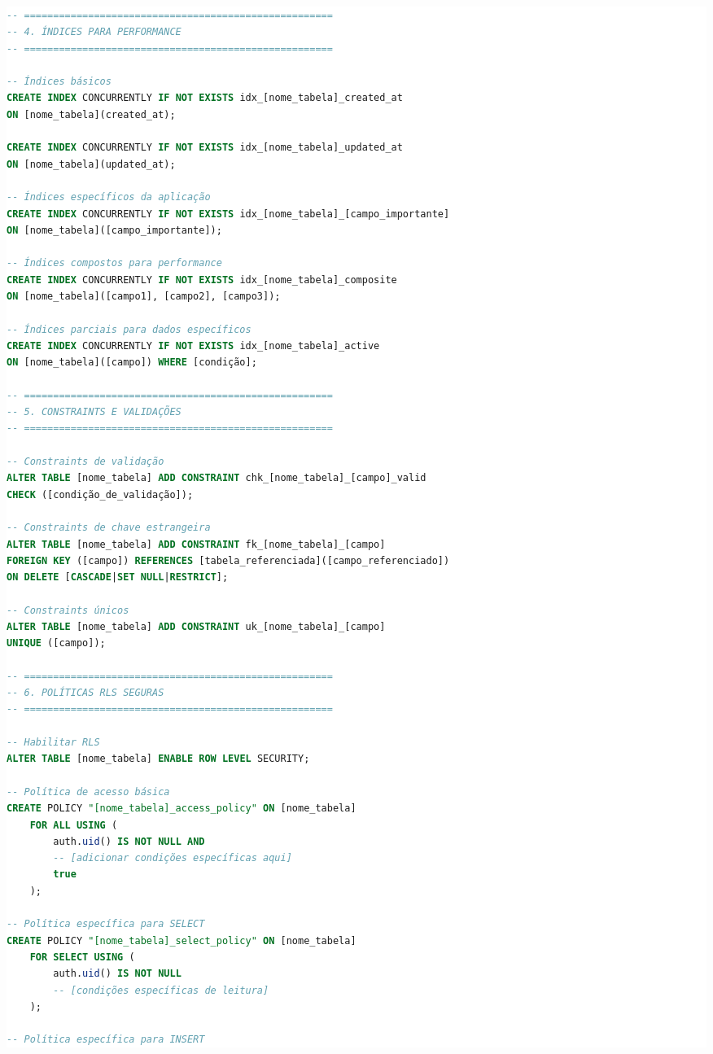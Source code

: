 ```sql
-- =====================================================
-- 4. ÍNDICES PARA PERFORMANCE
-- =====================================================

-- Índices básicos
CREATE INDEX CONCURRENTLY IF NOT EXISTS idx_[nome_tabela]_created_at 
ON [nome_tabela](created_at);

CREATE INDEX CONCURRENTLY IF NOT EXISTS idx_[nome_tabela]_updated_at 
ON [nome_tabela](updated_at);

-- Índices específicos da aplicação
CREATE INDEX CONCURRENTLY IF NOT EXISTS idx_[nome_tabela]_[campo_importante] 
ON [nome_tabela]([campo_importante]);

-- Índices compostos para performance
CREATE INDEX CONCURRENTLY IF NOT EXISTS idx_[nome_tabela]_composite 
ON [nome_tabela]([campo1], [campo2], [campo3]);

-- Índices parciais para dados específicos
CREATE INDEX CONCURRENTLY IF NOT EXISTS idx_[nome_tabela]_active 
ON [nome_tabela]([campo]) WHERE [condição];

-- =====================================================
-- 5. CONSTRAINTS E VALIDAÇÕES
-- =====================================================

-- Constraints de validação
ALTER TABLE [nome_tabela] ADD CONSTRAINT chk_[nome_tabela]_[campo]_valid 
CHECK ([condição_de_validação]);

-- Constraints de chave estrangeira
ALTER TABLE [nome_tabela] ADD CONSTRAINT fk_[nome_tabela]_[campo] 
FOREIGN KEY ([campo]) REFERENCES [tabela_referenciada]([campo_referenciado])
ON DELETE [CASCADE|SET NULL|RESTRICT];

-- Constraints únicos
ALTER TABLE [nome_tabela] ADD CONSTRAINT uk_[nome_tabela]_[campo] 
UNIQUE ([campo]);

-- =====================================================
-- 6. POLÍTICAS RLS SEGURAS
-- =====================================================

-- Habilitar RLS
ALTER TABLE [nome_tabela] ENABLE ROW LEVEL SECURITY;

-- Política de acesso básica
CREATE POLICY "[nome_tabela]_access_policy" ON [nome_tabela]
    FOR ALL USING (
        auth.uid() IS NOT NULL AND
        -- [adicionar condições específicas aqui]
        true
    );

-- Política específica para SELECT
CREATE POLICY "[nome_tabela]_select_policy" ON [nome_tabela]
    FOR SELECT USING (
        auth.uid() IS NOT NULL
        -- [condições específicas de leitura]
    );

-- Política específica para INSERT
```
